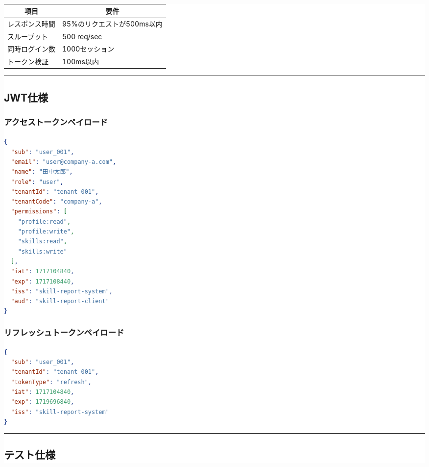 | 項目 | 要件 |
|------|------|
| レスポンス時間 | 95%のリクエストが500ms以内 |
| スループット | 500 req/sec |
| 同時ログイン数 | 1000セッション |
| トークン検証 | 100ms以内 |

---

## JWT仕様

### アクセストークンペイロード
```json
{
  "sub": "user_001",
  "email": "user@company-a.com",
  "name": "田中太郎",
  "role": "user",
  "tenantId": "tenant_001",
  "tenantCode": "company-a",
  "permissions": [
    "profile:read",
    "profile:write",
    "skills:read",
    "skills:write"
  ],
  "iat": 1717104840,
  "exp": 1717108440,
  "iss": "skill-report-system",
  "aud": "skill-report-client"
}
```

### リフレッシュトークンペイロード
```json
{
  "sub": "user_001",
  "tenantId": "tenant_001",
  "tokenType": "refresh",
  "iat": 1717104840,
  "exp": 1719696840,
  "iss": "skill-report-system"
}
```

---

## テスト仕様
